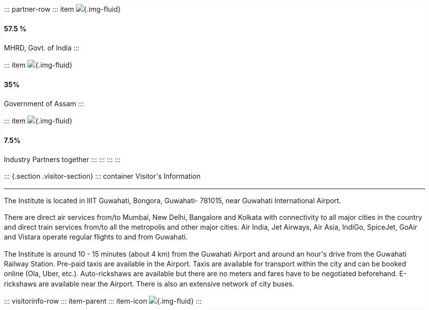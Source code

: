 ::: partner-row
::: item
![](design/front/assets/images/fpartner1.jpg){.img-fluid}

#### 57.5 %

MHRD, Govt. of India
:::

::: item
![](design/front/assets/images/fpartner2.jpg){.img-fluid}

#### 35%

Government of Assam
:::

::: item
![](design/front/assets/images/fpartner3.jpg){.img-fluid}

#### 7.5%

Industry Partners together
:::
:::
:::
:::

::: {.section .visitor-section}
::: container
Visitor\'s Information

------------------------------------------------------------------------

The Institute is located in IIIT Guwahati, Bongora, Guwahati- 781015,
near Guwahati International Airport.

There are direct air services from/to Mumbai, New Delhi, Bangalore and
Kolkata with connectivity to all major cities in the country and direct
train services from/to all the metropolis and other major cities. Air
India, Jet Airways, Air Asia, IndiGo, SpiceJet, GoAir and Vistara
operate regular flights to and from Guwahati.

The Institute is around 10 - 15 minutes (about 4 km) from the Guwahati
Airport and around an hour's drive from the Guwahati Railway Station.
Pre-paid taxis are available in the Airport. Taxis are available for
transport within the city and can be booked online (Ola, Uber, etc.).
Auto-rickshaws are available but there are no meters and fares have to
be negotiated beforehand. E-rickshaws are available near the Airport.
There is also an extensive network of city buses.

::: visitorinfo-row
::: item-parent
::: item-icon
![](design/front/assets/images/visitor1.jpg){.img-fluid}
:::
